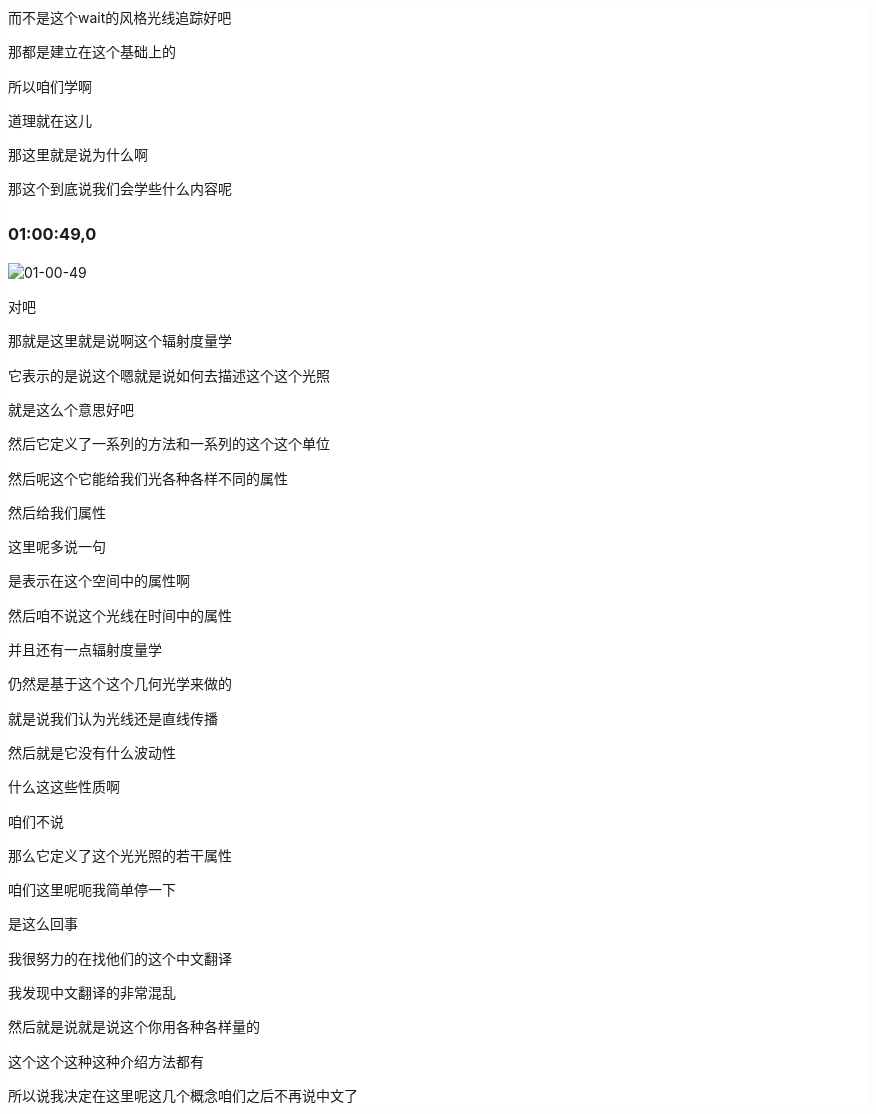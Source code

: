 而不是这个wait的风格光线追踪好吧

那都是建立在这个基础上的

所以咱们学啊

道理就在这儿

那这里就是说为什么啊

那这个到底说我们会学些什么内容呢


### 01:00:49,0

![01-00-49](tmp/01-00-49.jpg)

对吧

那就是这里就是说啊这个辐射度量学

它表示的是说这个嗯就是说如何去描述这个这个光照

就是这么个意思好吧

然后它定义了一系列的方法和一系列的这个这个单位

然后呢这个它能给我们光各种各样不同的属性

然后给我们属性

这里呢多说一句

是表示在这个空间中的属性啊

然后咱不说这个光线在时间中的属性

并且还有一点辐射度量学

仍然是基于这个这个几何光学来做的

就是说我们认为光线还是直线传播

然后就是它没有什么波动性

什么这这些性质啊

咱们不说

那么它定义了这个光光照的若干属性

咱们这里呢呃我简单停一下

是这么回事

我很努力的在找他们的这个中文翻译

我发现中文翻译的非常混乱

然后就是说就是说这个你用各种各样量的

这个这个这种这种介绍方法都有

所以说我决定在这里呢这几个概念咱们之后不再说中文了
